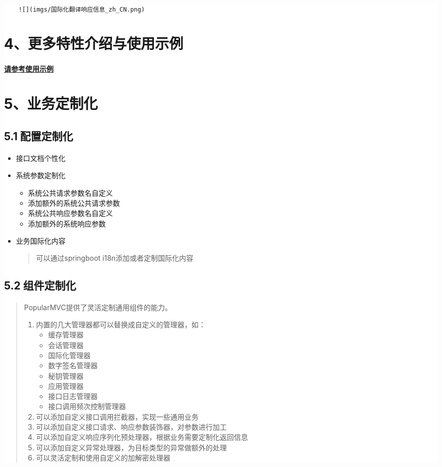         ![](imgs/国际化翻译响应信息_zh_CN.png)

    

# 4、更多特性介绍与使用示例

**[请参考使用示例](demos.md)**

# 5、业务定制化

## 5.1 配置定制化

* 接口文档个性化

* 系统参数定制化
    * 系统公共请求参数名自定义
    * 添加额外的系统公共请求参数
    * 系统公共响应参数名自定义
    * 添加额外的系统响应参数

* 业务国际化内容

    > 可以通过springboot i18n添加或者定制国际化内容

## 5.2 组件定制化

> PopularMVC提供了灵活定制通用组件的能力。
>
> 1. 内置的几大管理器都可以替换成自定义的管理器，如：
>     * 缓存管理器
>     * 会话管理器
>     * 国际化管理器
>     * 数字签名管理器
>     * 秘钥管理器
>     * 应用管理器
>     * 接口日志管理器
>     * 接口调用频次控制管理器
> 2. 可以添加自定义接口调用拦截器，实现一些通用业务
> 3. 可以添加自定义接口请求、响应参数装饰器，对参数进行加工
> 4. 可以添加自定义响应序列化预处理器，根据业务需要定制化返回信息
> 5. 可以添加自定义异常处理器，为目标类型的异常做额外的处理
> 6. 可以灵活定制和使用自定义的加解密处理器
